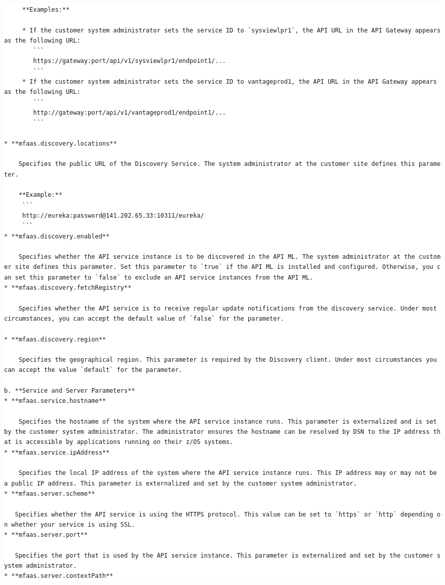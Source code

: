          **Examples:**

         * If the customer system administrator sets the service ID to `sysviewlpr1`, the API URL in the API Gateway appears as the following URL:
            ```
            https://gateway:port/api/v1/sysviewlpr1/endpoint1/...
            ```
         * If the customer system administrator sets the service ID to vantageprod1, the API URL in the API Gateway appears as the following URL:             
            ```
            http://gateway:port/api/v1/vantageprod1/endpoint1/...
            ```

    * **mfaas.discovery.locations**

        Specifies the public URL of the Discovery Service. The system administrator at the customer site defines this parameter.

        **Example:**
         ```
         http://eureka:password@141.202.65.33:10311/eureka/
         ```
    * **mfaas.discovery.enabled**

        Specifies whether the API service instance is to be discovered in the API ML. The system administrator at the customer site defines this parameter. Set this parameter to `true` if the API ML is installed and configured. Otherwise, you can set this parameter to `false` to exclude an API service instances from the API ML.    
    * **mfaas.discovery.fetchRegistry**

        Specifies whether the API service is to receive regular update notifications from the discovery service. Under most circumstances, you can accept the default value of `false` for the parameter.

    * **mfaas.discovery.region**

        Specifies the geographical region. This parameter is required by the Discovery client. Under most circumstances you can accept the value `default` for the parameter.          

    b. **Service and Server Parameters**
    * **mfaas.service.hostname**

        Specifies the hostname of the system where the API service instance runs. This parameter is externalized and is set by the customer system administrator. The administrator ensures the hostname can be resolved by DSN to the IP address that is accessible by applications running on their z/OS systems.   
    * **mfaas.service.ipAddress**

        Specifies the local IP address of the system where the API service instance runs. This IP address may or may not be a public IP address. This parameter is externalized and set by the customer system administrator.
    * **mfaas.server.scheme**

       Specifies whether the API service is using the HTTPS protocol. This value can be set to `https` or `http` depending on whether your service is using SSL.
    * **mfaas.server.port**

       Specifies the port that is used by the API service instance. This parameter is externalized and set by the customer system administrator.
    * **mfaas.server.contextPath**
